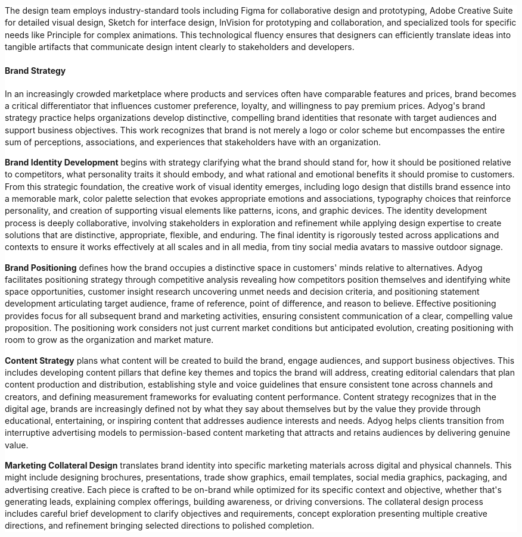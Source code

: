 The design team employs industry-standard tools including Figma for collaborative design and prototyping, Adobe Creative Suite for detailed visual design, Sketch for interface design, InVision for prototyping and collaboration, and specialized tools for specific needs like Principle for complex animations. This technological fluency ensures that designers can efficiently translate ideas into tangible artifacts that communicate design intent clearly to stakeholders and developers.

#### Brand Strategy

In an increasingly crowded marketplace where products and services often have comparable features and prices, brand becomes a critical differentiator that influences customer preference, loyalty, and willingness to pay premium prices. Adyog's brand strategy practice helps organizations develop distinctive, compelling brand identities that resonate with target audiences and support business objectives. This work recognizes that brand is not merely a logo or color scheme but encompasses the entire sum of perceptions, associations, and experiences that stakeholders have with an organization.

**Brand Identity Development** begins with strategy clarifying what the brand should stand for, how it should be positioned relative to competitors, what personality traits it should embody, and what rational and emotional benefits it should promise to customers. From this strategic foundation, the creative work of visual identity emerges, including logo design that distills brand essence into a memorable mark, color palette selection that evokes appropriate emotions and associations, typography choices that reinforce personality, and creation of supporting visual elements like patterns, icons, and graphic devices. The identity development process is deeply collaborative, involving stakeholders in exploration and refinement while applying design expertise to create solutions that are distinctive, appropriate, flexible, and enduring. The final identity is rigorously tested across applications and contexts to ensure it works effectively at all scales and in all media, from tiny social media avatars to massive outdoor signage.

**Brand Positioning** defines how the brand occupies a distinctive space in customers' minds relative to alternatives. Adyog facilitates positioning strategy through competitive analysis revealing how competitors position themselves and identifying white space opportunities, customer insight research uncovering unmet needs and decision criteria, and positioning statement development articulating target audience, frame of reference, point of difference, and reason to believe. Effective positioning provides focus for all subsequent brand and marketing activities, ensuring consistent communication of a clear, compelling value proposition. The positioning work considers not just current market conditions but anticipated evolution, creating positioning with room to grow as the organization and market mature.

**Content Strategy** plans what content will be created to build the brand, engage audiences, and support business objectives. This includes developing content pillars that define key themes and topics the brand will address, creating editorial calendars that plan content production and distribution, establishing style and voice guidelines that ensure consistent tone across channels and creators, and defining measurement frameworks for evaluating content performance. Content strategy recognizes that in the digital age, brands are increasingly defined not by what they say about themselves but by the value they provide through educational, entertaining, or inspiring content that addresses audience interests and needs. Adyog helps clients transition from interruptive advertising models to permission-based content marketing that attracts and retains audiences by delivering genuine value.

**Marketing Collateral Design** translates brand identity into specific marketing materials across digital and physical channels. This might include designing brochures, presentations, trade show graphics, email templates, social media graphics, packaging, and advertising creative. Each piece is crafted to be on-brand while optimized for its specific context and objective, whether that's generating leads, explaining complex offerings, building awareness, or driving conversions. The collateral design process includes careful brief development to clarify objectives and requirements, concept exploration presenting multiple creative directions, and refinement bringing selected directions to polished completion.
